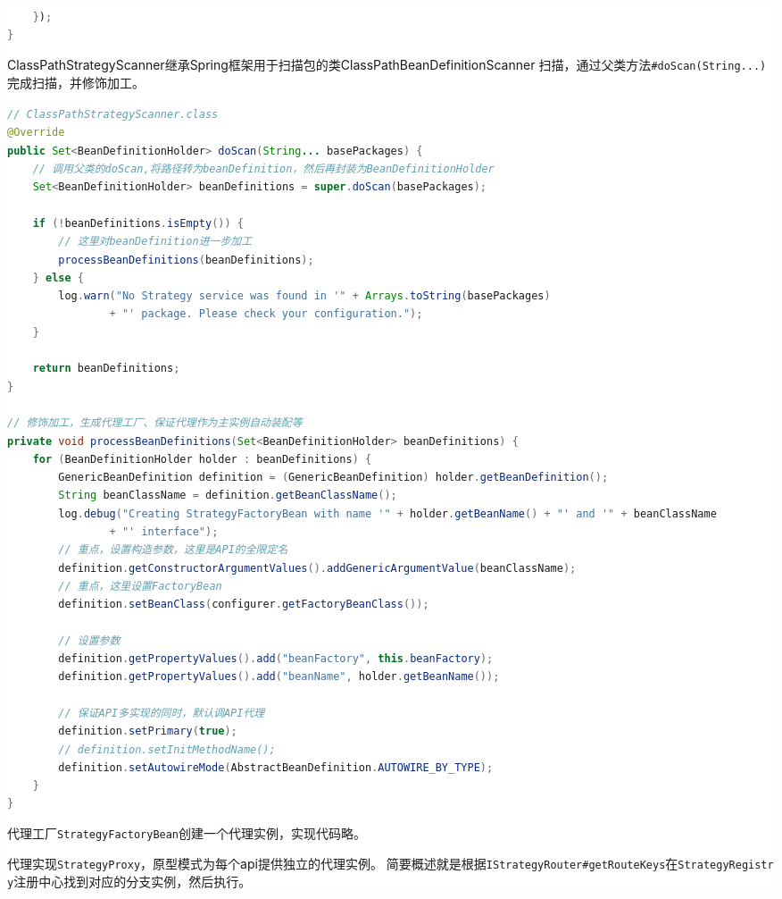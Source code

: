 ```java
    });
}
```

ClassPathStrategyScanner继承Spring框架用于扫描包的类ClassPathBeanDefinitionScanner
扫描，通过父类方法`#doScan(String...)`完成扫描，并修饰加工。

```java
// ClassPathStrategyScanner.class
@Override
public Set<BeanDefinitionHolder> doScan(String... basePackages) {
    // 调用父类的doScan,将路径转为beanDefinition，然后再封装为BeanDefinitionHolder
    Set<BeanDefinitionHolder> beanDefinitions = super.doScan(basePackages);

    if (!beanDefinitions.isEmpty()) {
        // 这里对beanDefinition进一步加工
        processBeanDefinitions(beanDefinitions);
    } else {
        log.warn("No Strategy service was found in '" + Arrays.toString(basePackages)
                + "' package. Please check your configuration.");
    }

    return beanDefinitions;
}

// 修饰加工，生成代理工厂、保证代理作为主实例自动装配等
private void processBeanDefinitions(Set<BeanDefinitionHolder> beanDefinitions) {
    for (BeanDefinitionHolder holder : beanDefinitions) {
        GenericBeanDefinition definition = (GenericBeanDefinition) holder.getBeanDefinition();
        String beanClassName = definition.getBeanClassName();
        log.debug("Creating StrategyFactoryBean with name '" + holder.getBeanName() + "' and '" + beanClassName
                + "' interface");
        // 重点，设置构造参数，这里是API的全限定名
        definition.getConstructorArgumentValues().addGenericArgumentValue(beanClassName);
        // 重点，这里设置FactoryBean
        definition.setBeanClass(configurer.getFactoryBeanClass());

        // 设置参数
        definition.getPropertyValues().add("beanFactory", this.beanFactory);
        definition.getPropertyValues().add("beanName", holder.getBeanName());

        // 保证API多实现的同时，默认调API代理
        definition.setPrimary(true);
        // definition.setInitMethodName();
        definition.setAutowireMode(AbstractBeanDefinition.AUTOWIRE_BY_TYPE);
    }
}
```

代理工厂`StrategyFactoryBean`创建一个代理实例，实现代码略。

代理实现`StrategyProxy`，原型模式为每个api提供独立的代理实例。
简要概述就是根据`IStrategyRouter#getRouteKeys`在`StrategyRegistry`注册中心找到对应的分支实例，然后执行。
